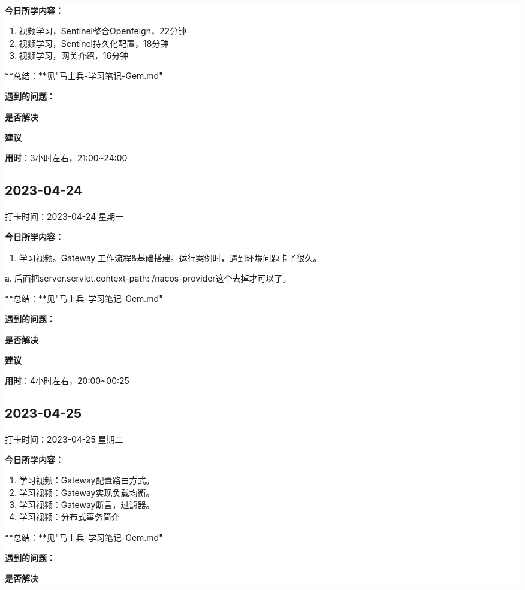 **今日所学内容：**

1. 视频学习，Sentinel整合Openfeign，22分钟
2. 视频学习，Sentinel持久化配置，18分钟
3. 视频学习，网关介绍，16分钟

 

**总结：**见"马士兵-学习笔记-Gem.md"

**遇到的问题：**

**是否解决**

**建议**

**用时**：3小时左右，21:00~24:00

 

## 2023-04-24

打卡时间：2023-04-24 星期一

 

**今日所学内容：**

1. 学习视频。Gateway 工作流程&基础搭建。运行案例时，遇到环境问题卡了很久。

a.   后面把server.servlet.context-path: /nacos-provider这个去掉才可以了。

 

**总结：**见"马士兵-学习笔记-Gem.md"

**遇到的问题：**

**是否解决**

**建议**

**用时**：4小时左右，20:00~00:25

 

## 2023-04-25

打卡时间：2023-04-25 星期二

 

**今日所学内容：**

1. 学习视频：Gateway配置路由方式。
2. 学习视频：Gateway实现负载均衡。
3. 学习视频：Gateway断言，过滤器。
4. 学习视频：分布式事务简介

 

**总结：**见"马士兵-学习笔记-Gem.md"

**遇到的问题：**

**是否解决**
